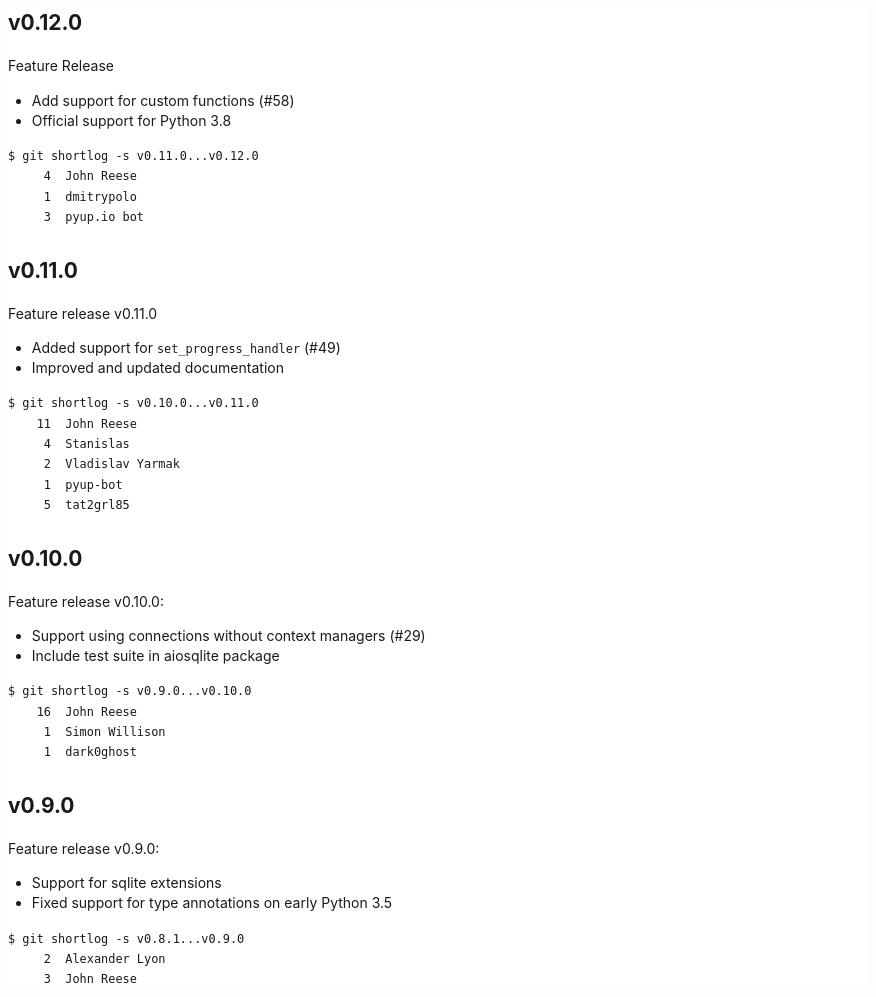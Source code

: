 
v0.12.0
-------

Feature Release

- Add support for custom functions (#58)
- Official support for Python 3.8

```
$ git shortlog -s v0.11.0...v0.12.0
     4	John Reese
     1	dmitrypolo
     3	pyup.io bot
```


v0.11.0
-------

Feature release v0.11.0

- Added support for `set_progress_handler` (#49)
- Improved and updated documentation

```
$ git shortlog -s v0.10.0...v0.11.0
    11	John Reese
     4	Stanislas
     2	Vladislav Yarmak
     1	pyup-bot
     5	tat2grl85
```


v0.10.0
-------

Feature release v0.10.0:

- Support using connections without context managers (#29)
- Include test suite in aiosqlite package

```
$ git shortlog -s v0.9.0...v0.10.0
    16	John Reese
     1	Simon Willison
     1	dark0ghost
```


v0.9.0
------

Feature release v0.9.0:

- Support for sqlite extensions
- Fixed support for type annotations on early Python 3.5

```
$ git shortlog -s v0.8.1...v0.9.0
     2	Alexander Lyon
     3	John Reese
```
